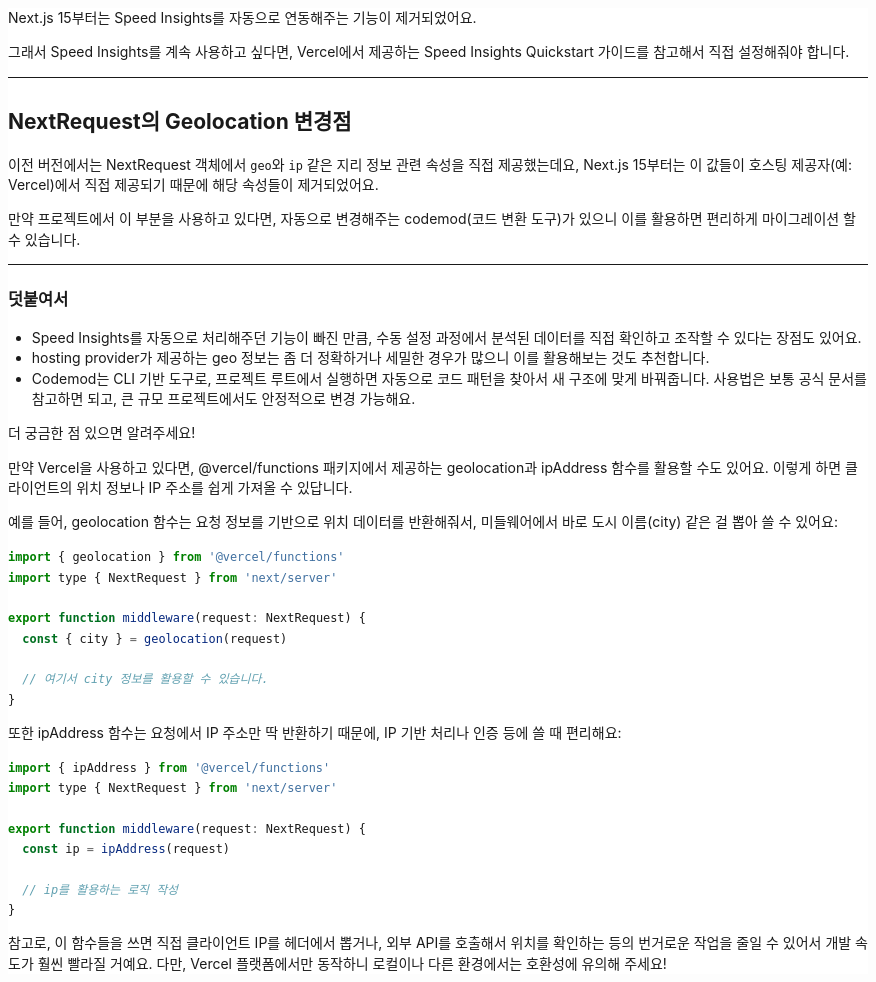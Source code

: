 Next.js 15부터는 Speed Insights를 자동으로 연동해주는 기능이 제거되었어요.

그래서 Speed Insights를 계속 사용하고 싶다면, Vercel에서 제공하는 Speed Insights Quickstart 가이드를 참고해서 직접 설정해줘야 합니다.

---

## NextRequest의 Geolocation 변경점

이전 버전에서는 NextRequest 객체에서 `geo`와 `ip` 같은 지리 정보 관련 속성을 직접 제공했는데요, Next.js 15부터는 이 값들이 호스팅 제공자(예: Vercel)에서 직접 제공되기 때문에 해당 속성들이 제거되었어요.

만약 프로젝트에서 이 부분을 사용하고 있다면, 자동으로 변경해주는 codemod(코드 변환 도구)가 있으니 이를 활용하면 편리하게 마이그레이션 할 수 있습니다.

---

### 덧붙여서

- Speed Insights를 자동으로 처리해주던 기능이 빠진 만큼, 수동 설정 과정에서 분석된 데이터를 직접 확인하고 조작할 수 있다는 장점도 있어요.
- hosting provider가 제공하는 geo 정보는 좀 더 정확하거나 세밀한 경우가 많으니 이를 활용해보는 것도 추천합니다.
- Codemod는 CLI 기반 도구로, 프로젝트 루트에서 실행하면 자동으로 코드 패턴을 찾아서 새 구조에 맞게 바꿔줍니다. 사용법은 보통 공식 문서를 참고하면 되고, 큰 규모 프로젝트에서도 안정적으로 변경 가능해요.

더 궁금한 점 있으면 알려주세요!


<ins class="adsbygoogle"
     style="display:block"
     data-ad-client="ca-pub-4877378276818686"
     data-ad-slot="1549334788"
     data-ad-format="auto"
     data-full-width-responsive="true"></ins>
<script>
(adsbygoogle = window.adsbygoogle || []).push({});
</script>

만약 Vercel을 사용하고 있다면, @vercel/functions 패키지에서 제공하는 geolocation과 ipAddress 함수를 활용할 수도 있어요. 이렇게 하면 클라이언트의 위치 정보나 IP 주소를 쉽게 가져올 수 있답니다.

예를 들어, geolocation 함수는 요청 정보를 기반으로 위치 데이터를 반환해줘서, 미들웨어에서 바로 도시 이름(city) 같은 걸 뽑아 쓸 수 있어요:

```js
import { geolocation } from '@vercel/functions'
import type { NextRequest } from 'next/server'
 
export function middleware(request: NextRequest) {
  const { city } = geolocation(request)
 
  // 여기서 city 정보를 활용할 수 있습니다.
}
```

또한 ipAddress 함수는 요청에서 IP 주소만 딱 반환하기 때문에, IP 기반 처리나 인증 등에 쓸 때 편리해요:

```js
import { ipAddress } from '@vercel/functions'
import type { NextRequest } from 'next/server'
 
export function middleware(request: NextRequest) {
  const ip = ipAddress(request)
 
  // ip를 활용하는 로직 작성
}
```

참고로, 이 함수들을 쓰면 직접 클라이언트 IP를 헤더에서 뽑거나, 외부 API를 호출해서 위치를 확인하는 등의 번거로운 작업을 줄일 수 있어서 개발 속도가 훨씬 빨라질 거예요. 다만, Vercel 플랫폼에서만 동작하니 로컬이나 다른 환경에서는 호환성에 유의해 주세요!